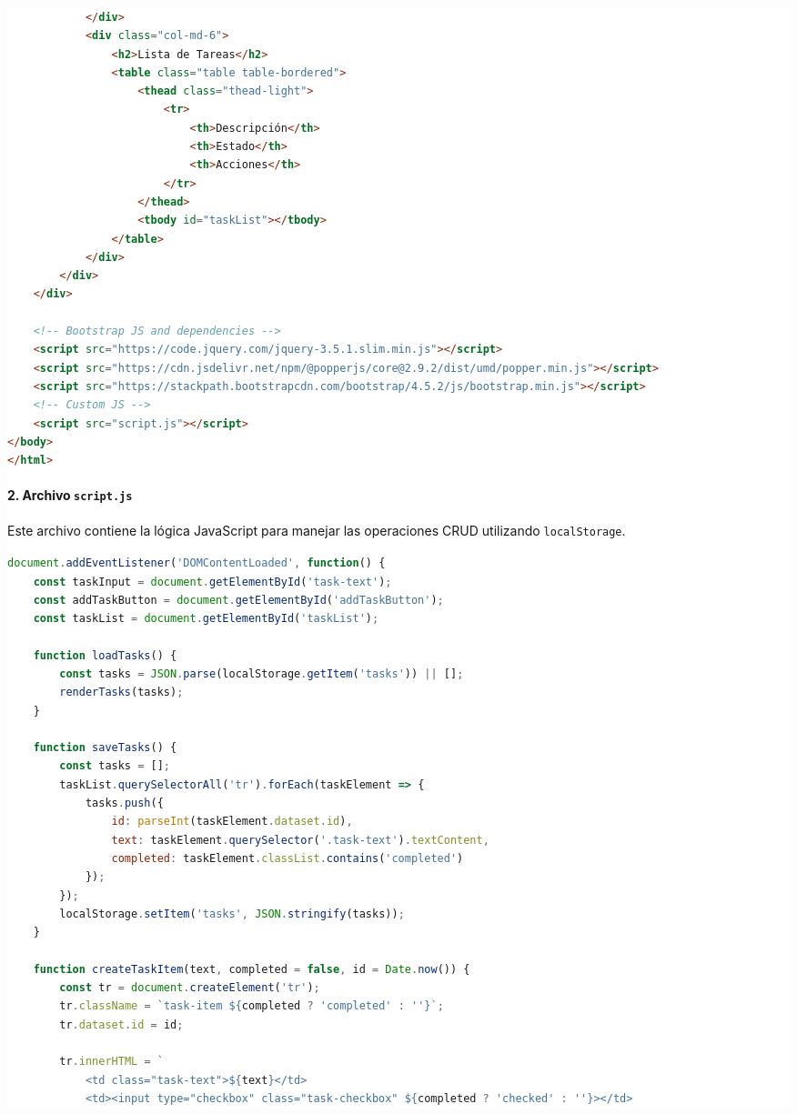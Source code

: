 ```html
            </div>
            <div class="col-md-6">
                <h2>Lista de Tareas</h2>
                <table class="table table-bordered">
                    <thead class="thead-light">
                        <tr>
                            <th>Descripción</th>
                            <th>Estado</th>
                            <th>Acciones</th>
                        </tr>
                    </thead>
                    <tbody id="taskList"></tbody>
                </table>
            </div>
        </div>
    </div>

    <!-- Bootstrap JS and dependencies -->
    <script src="https://code.jquery.com/jquery-3.5.1.slim.min.js"></script>
    <script src="https://cdn.jsdelivr.net/npm/@popperjs/core@2.9.2/dist/umd/popper.min.js"></script>
    <script src="https://stackpath.bootstrapcdn.com/bootstrap/4.5.2/js/bootstrap.min.js"></script>
    <!-- Custom JS -->
    <script src="script.js"></script>
</body>
</html>
```

#### 2. Archivo `script.js`

Este archivo contiene la lógica JavaScript para manejar las operaciones CRUD utilizando `localStorage`.

```javascript
document.addEventListener('DOMContentLoaded', function() {
    const taskInput = document.getElementById('task-text');
    const addTaskButton = document.getElementById('addTaskButton');
    const taskList = document.getElementById('taskList');

    function loadTasks() {
        const tasks = JSON.parse(localStorage.getItem('tasks')) || [];
        renderTasks(tasks);
    }

    function saveTasks() {
        const tasks = [];
        taskList.querySelectorAll('tr').forEach(taskElement => {
            tasks.push({
                id: parseInt(taskElement.dataset.id),
                text: taskElement.querySelector('.task-text').textContent,
                completed: taskElement.classList.contains('completed')
            });
        });
        localStorage.setItem('tasks', JSON.stringify(tasks));
    }

    function createTaskItem(text, completed = false, id = Date.now()) {
        const tr = document.createElement('tr');
        tr.className = `task-item ${completed ? 'completed' : ''}`;
        tr.dataset.id = id;

        tr.innerHTML = `
            <td class="task-text">${text}</td>
            <td><input type="checkbox" class="task-checkbox" ${completed ? 'checked' : ''}></td>
```